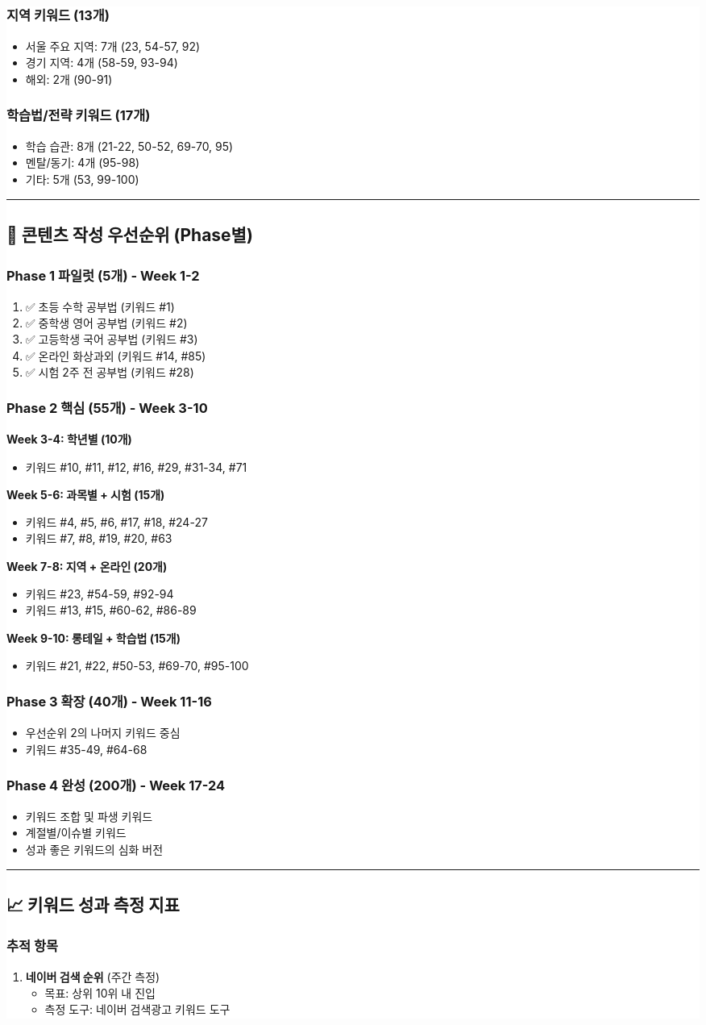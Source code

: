 ### 지역 키워드 (13개)
- 서울 주요 지역: 7개 (23, 54-57, 92)
- 경기 지역: 4개 (58-59, 93-94)
- 해외: 2개 (90-91)

### 학습법/전략 키워드 (17개)
- 학습 습관: 8개 (21-22, 50-52, 69-70, 95)
- 멘탈/동기: 4개 (95-98)
- 기타: 5개 (53, 99-100)

---

## 🎯 콘텐츠 작성 우선순위 (Phase별)

### Phase 1 파일럿 (5개) - Week 1-2
1. ✅ 초등 수학 공부법 (키워드 #1)
2. ✅ 중학생 영어 공부법 (키워드 #2)
3. ✅ 고등학생 국어 공부법 (키워드 #3)
4. ✅ 온라인 화상과외 (키워드 #14, #85)
5. ✅ 시험 2주 전 공부법 (키워드 #28)

### Phase 2 핵심 (55개) - Week 3-10
**Week 3-4: 학년별 (10개)**
- 키워드 #10, #11, #12, #16, #29, #31-34, #71

**Week 5-6: 과목별 + 시험 (15개)**
- 키워드 #4, #5, #6, #17, #18, #24-27
- 키워드 #7, #8, #19, #20, #63

**Week 7-8: 지역 + 온라인 (20개)**
- 키워드 #23, #54-59, #92-94
- 키워드 #13, #15, #60-62, #86-89

**Week 9-10: 롱테일 + 학습법 (15개)**
- 키워드 #21, #22, #50-53, #69-70, #95-100

### Phase 3 확장 (40개) - Week 11-16
- 우선순위 2의 나머지 키워드 중심
- 키워드 #35-49, #64-68

### Phase 4 완성 (200개) - Week 17-24
- 키워드 조합 및 파생 키워드
- 계절별/이슈별 키워드
- 성과 좋은 키워드의 심화 버전

---

## 📈 키워드 성과 측정 지표

### 추적 항목
1. **네이버 검색 순위** (주간 측정)
   - 목표: 상위 10위 내 진입
   - 측정 도구: 네이버 검색광고 키워드 도구
